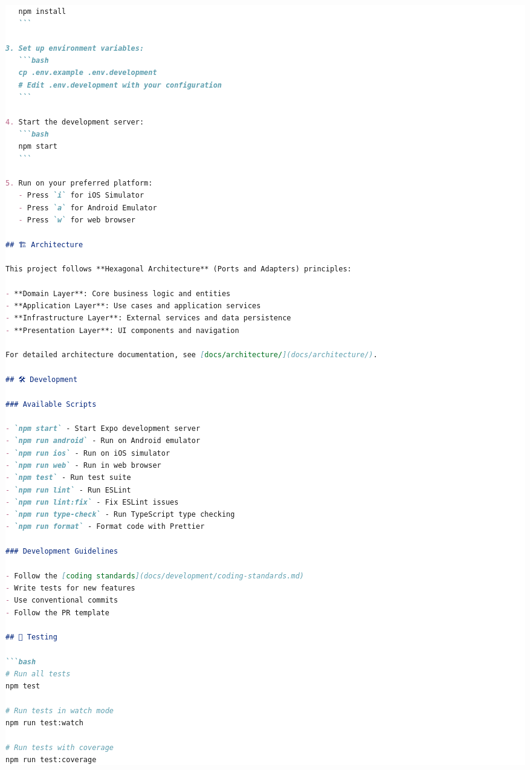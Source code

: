    ```markdown
      npm install
      ```

   3. Set up environment variables:
      ```bash
      cp .env.example .env.development
      # Edit .env.development with your configuration
      ```

   4. Start the development server:
      ```bash
      npm start
      ```

   5. Run on your preferred platform:
      - Press `i` for iOS Simulator
      - Press `a` for Android Emulator
      - Press `w` for web browser

   ## 🏗️ Architecture

   This project follows **Hexagonal Architecture** (Ports and Adapters) principles:

   - **Domain Layer**: Core business logic and entities
   - **Application Layer**: Use cases and application services
   - **Infrastructure Layer**: External services and data persistence
   - **Presentation Layer**: UI components and navigation

   For detailed architecture documentation, see [docs/architecture/](docs/architecture/).

   ## 🛠️ Development

   ### Available Scripts

   - `npm start` - Start Expo development server
   - `npm run android` - Run on Android emulator
   - `npm run ios` - Run on iOS simulator
   - `npm run web` - Run in web browser
   - `npm test` - Run test suite
   - `npm run lint` - Run ESLint
   - `npm run lint:fix` - Fix ESLint issues
   - `npm run type-check` - Run TypeScript type checking
   - `npm run format` - Format code with Prettier

   ### Development Guidelines

   - Follow the [coding standards](docs/development/coding-standards.md)
   - Write tests for new features
   - Use conventional commits
   - Follow the PR template

   ## 🧪 Testing

   ```bash
   # Run all tests
   npm test

   # Run tests in watch mode
   npm run test:watch

   # Run tests with coverage
   npm run test:coverage
   ```
